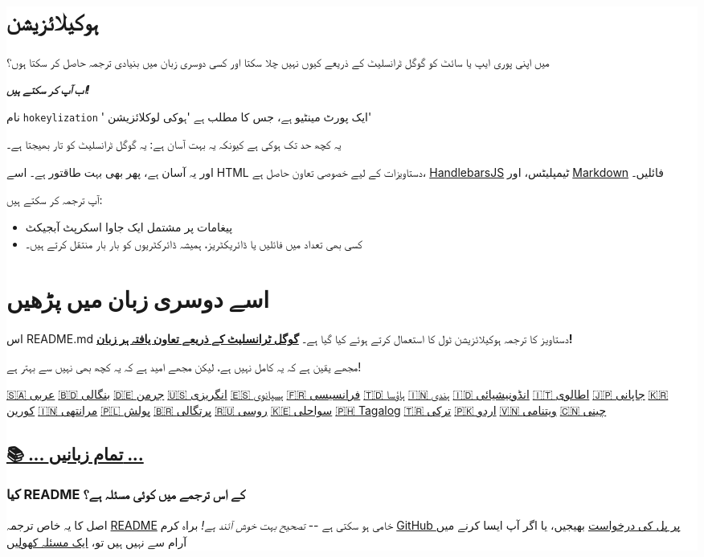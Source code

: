 ہوکیلائزیشن
 =============
 میں اپنی پوری ایپ یا سائٹ کو گوگل ٹرانسلیٹ کے ذریعے کیوں نہیں چلا سکتا اور کسی دوسری زبان میں بنیادی ترجمہ حاصل کر سکتا ہوں؟

 ***اب آپ کر سکتے ہیں!***

 نام `hokeylization` ' ایک پورٹ مینٹیو ہے، جس کا مطلب ہے 'ہوکی لوکلائزیشن'

 یہ کچھ حد تک ہوکی ہے کیونکہ یہ بہت آسان ہے: یہ گوگل ٹرانسلیٹ کو تار بھیجتا ہے۔

 اور یہ آسان ہے، پھر بھی بہت طاقتور ہے۔ اسے HTML دستاویزات کے لیے خصوصی تعاون حاصل ہے،
 [HandlebarsJS](https://handlebarsjs.com/) ٹیمپلیٹس،
 اور [Markdown](https://daringfireball.net/projects/markdown) فائلیں۔

 آپ ترجمہ کر سکتے ہیں:
 * پیغامات پر مشتمل ایک جاوا اسکرپٹ آبجیکٹ
 * کسی بھی تعداد میں فائلیں یا ڈائریکٹریز، ہمیشہ ڈائرکٹریوں کو بار بار منتقل کرتے ہیں۔

 # اسے دوسری زبان میں پڑھیں
 اس README.md دستاویز کا ترجمہ ہوکیلائزیشن ٹول کا استعمال کرتے ہوئے کیا گیا ہے۔
 **[گوگل ٹرانسلیٹ کے ذریعے تعاون یافتہ ہر زبان](https://cloud.google.com/translate/docs/languages)!**

 مجھے یقین ہے کہ یہ کامل نہیں ہے، لیکن مجھے امید ہے کہ یہ کچھ بھی نہیں سے بہتر ہے!

 [🇸🇦 عربی](../ar/README.md)
 [🇧🇩 بنگالی](../bn/README.md)
 [🇩🇪 جرمن](../de/README.md)
 [🇺🇸 انگریزی](../en/README.md)
 [🇪🇸 ہسپانوی](../es/README.md)
 [🇫🇷 فرانسیسی](../fr/README.md)
 [🇹🇩 ہاؤسا](../ha/README.md)
 [🇮🇳 ہندی](../hi/README.md)
 [🇮🇩 انڈونیشیائی](../id/README.md)
 [🇮🇹 اطالوی](../it/README.md)
 [🇯🇵 جاپانی](../ja/README.md)
 [🇰🇷 کورین](../ko/README.md)
 [🇮🇳 مرانتھی](../mr/README.md)
 [🇵🇱 پولش](../pl/README.md)
 [🇧🇷 پرتگالی](../pt/README.md)
 [🇷🇺 روسی](../ru/README.md)
 [🇰🇪 سواحلی](../sw/README.md)
 [🇵🇭 Tagalog](../tl/README.md)
 [🇹🇷 ترکی](../tr/README.md)
 [🇵🇰 اردو](../ur/README.md)
 [🇻🇳 ویتنامی](../vi/README.md)
 [🇨🇳 چینی](../zh/README.md)


 **[📚 ... تمام زبانیں ...](../README.md)**
 ----

 ### کیا README کے اس ترجمے میں کوئی مسئلہ ہے؟
 اصل کا یہ خاص ترجمہ [README](https://github.com/cobbzilla/hokeylization/blob/master/README.md)
 خامی ہو سکتی ہے -- *تصحیح بہت خوش آئند ہے!* براہ کرم [GitHub پر پل کی درخواست](https://github.com/cobbzilla/hokeylization/pulls) بھیجیں،
 یا اگر آپ ایسا کرنے میں آرام سے نہیں ہیں تو، [ایک مسئلہ کھولیں](https://github.com/cobbzilla/hokeylization/issues)
